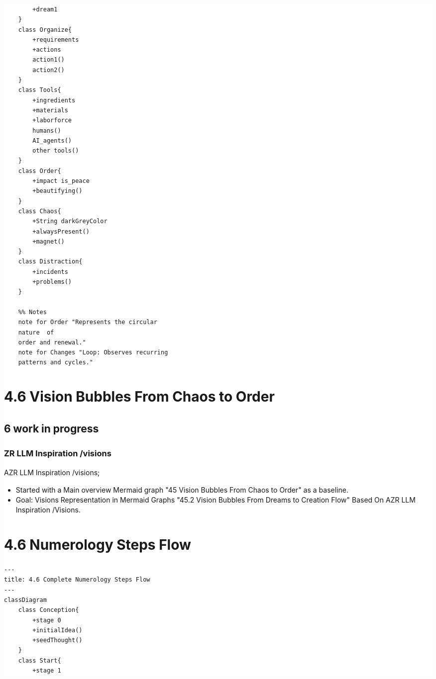 ```mermaid
        +dream1
    }
    class Organize{
        +requirements
        +actions
        action1()
        action2()
    }
    class Tools{
        +ingredients
        +materials
        +laborforce
        humans()
        AI_agents()
        other tools()
    }
    class Order{
        +impact is_peace
        +beautifying()
    }
    class Chaos{
        +String darkGreyColor
        +alwaysPresent()
        +magnet()
    }
    class Distraction{
        +incidents
        +problems()
    }

    %% Notes
    note for Order "Represents the circular 
    nature  of 
    order and renewal."
    note for Changes "Loop: Observes recurring 
    patterns and cycles."
```

# 4.6 Vision Bubbles From Chaos to Order
## 6 work in progress
### ZR LLM Inspiration /visions
AZR LLM Inspiration /visions;
- Started with a Main overview Mermaid graph "45 Vision Bubbles From Chaos to Order" as a baseline.
- Goal: Visions Representation in Mermaid Graphs "45.2 Vision Bubbles From Dreams to Creation Flow" Based On AZR LLM Inspiration /Visions.

# 4.6 Numerology Steps Flow
```mermaid
---
title: 4.6 Complete Numerology Steps Flow
---
classDiagram
    class Conception{
        +stage 0
        +initialIdea()
        +seedThought()
    }
    class Start{
        +stage 1
```